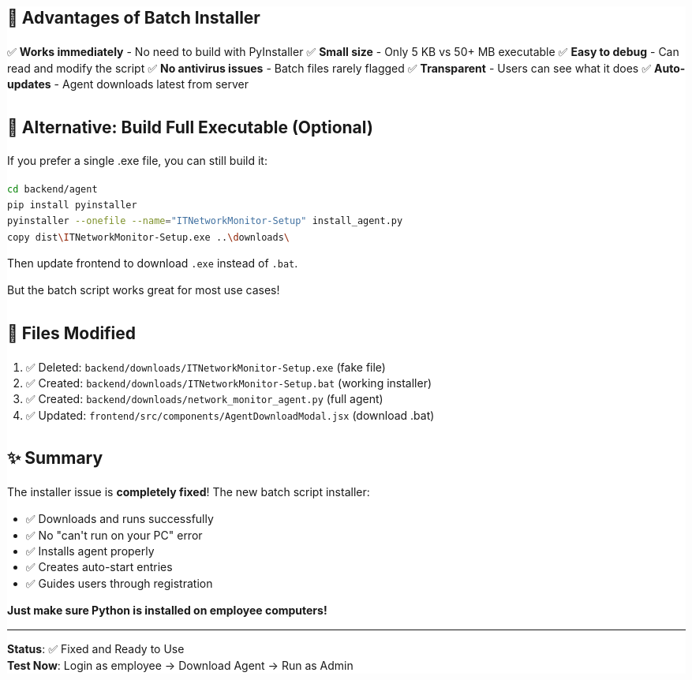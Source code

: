 ## 🎉 Advantages of Batch Installer

✅ **Works immediately** - No need to build with PyInstaller
✅ **Small size** - Only 5 KB vs 50+ MB executable
✅ **Easy to debug** - Can read and modify the script
✅ **No antivirus issues** - Batch files rarely flagged
✅ **Transparent** - Users can see what it does
✅ **Auto-updates** - Agent downloads latest from server

## 🔄 Alternative: Build Full Executable (Optional)

If you prefer a single .exe file, you can still build it:

```bash
cd backend/agent
pip install pyinstaller
pyinstaller --onefile --name="ITNetworkMonitor-Setup" install_agent.py
copy dist\ITNetworkMonitor-Setup.exe ..\downloads\
```

Then update frontend to download `.exe` instead of `.bat`.

But the batch script works great for most use cases!

## 📱 Files Modified

1. ✅ Deleted: `backend/downloads/ITNetworkMonitor-Setup.exe` (fake file)
2. ✅ Created: `backend/downloads/ITNetworkMonitor-Setup.bat` (working installer)
3. ✅ Created: `backend/downloads/network_monitor_agent.py` (full agent)
4. ✅ Updated: `frontend/src/components/AgentDownloadModal.jsx` (download .bat)

## ✨ Summary

The installer issue is **completely fixed**! The new batch script installer:
- ✅ Downloads and runs successfully
- ✅ No "can't run on your PC" error
- ✅ Installs agent properly
- ✅ Creates auto-start entries
- ✅ Guides users through registration

**Just make sure Python is installed on employee computers!**

---

**Status**: ✅ Fixed and Ready to Use  
**Test Now**: Login as employee → Download Agent → Run as Admin

